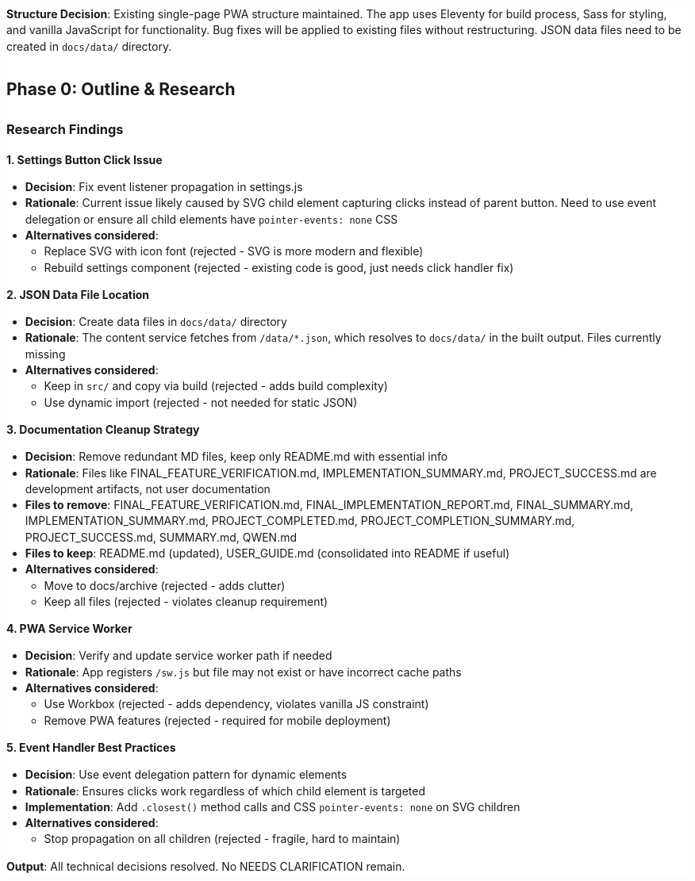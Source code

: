 **Structure Decision**: Existing single-page PWA structure maintained. The app uses Eleventy for build process, Sass for styling, and vanilla JavaScript for functionality. Bug fixes will be applied to existing files without restructuring. JSON data files need to be created in `docs/data/` directory.

## Phase 0: Outline & Research

### Research Findings

**1. Settings Button Click Issue**
- **Decision**: Fix event listener propagation in settings.js
- **Rationale**: Current issue likely caused by SVG child element capturing clicks instead of parent button. Need to use event delegation or ensure all child elements have `pointer-events: none` CSS
- **Alternatives considered**:
  - Replace SVG with icon font (rejected - SVG is more modern and flexible)
  - Rebuild settings component (rejected - existing code is good, just needs click handler fix)

**2. JSON Data File Location**
- **Decision**: Create data files in `docs/data/` directory
- **Rationale**: The content service fetches from `/data/*.json`, which resolves to `docs/data/` in the built output. Files currently missing
- **Alternatives considered**:
  - Keep in `src/` and copy via build (rejected - adds build complexity)
  - Use dynamic import (rejected - not needed for static JSON)

**3. Documentation Cleanup Strategy**
- **Decision**: Remove redundant MD files, keep only README.md with essential info
- **Rationale**: Files like FINAL_FEATURE_VERIFICATION.md, IMPLEMENTATION_SUMMARY.md, PROJECT_SUCCESS.md are development artifacts, not user documentation
- **Files to remove**: FINAL_FEATURE_VERIFICATION.md, FINAL_IMPLEMENTATION_REPORT.md, FINAL_SUMMARY.md, IMPLEMENTATION_SUMMARY.md, PROJECT_COMPLETED.md, PROJECT_COMPLETION_SUMMARY.md, PROJECT_SUCCESS.md, SUMMARY.md, QWEN.md
- **Files to keep**: README.md (updated), USER_GUIDE.md (consolidated into README if useful)
- **Alternatives considered**:
  - Move to docs/archive (rejected - adds clutter)
  - Keep all files (rejected - violates cleanup requirement)

**4. PWA Service Worker**
- **Decision**: Verify and update service worker path if needed
- **Rationale**: App registers `/sw.js` but file may not exist or have incorrect cache paths
- **Alternatives considered**:
  - Use Workbox (rejected - adds dependency, violates vanilla JS constraint)
  - Remove PWA features (rejected - required for mobile deployment)

**5. Event Handler Best Practices**
- **Decision**: Use event delegation pattern for dynamic elements
- **Rationale**: Ensures clicks work regardless of which child element is targeted
- **Implementation**: Add `.closest()` method calls and CSS `pointer-events: none` on SVG children
- **Alternatives considered**:
  - Stop propagation on all children (rejected - fragile, hard to maintain)

**Output**: All technical decisions resolved. No NEEDS CLARIFICATION remain.
